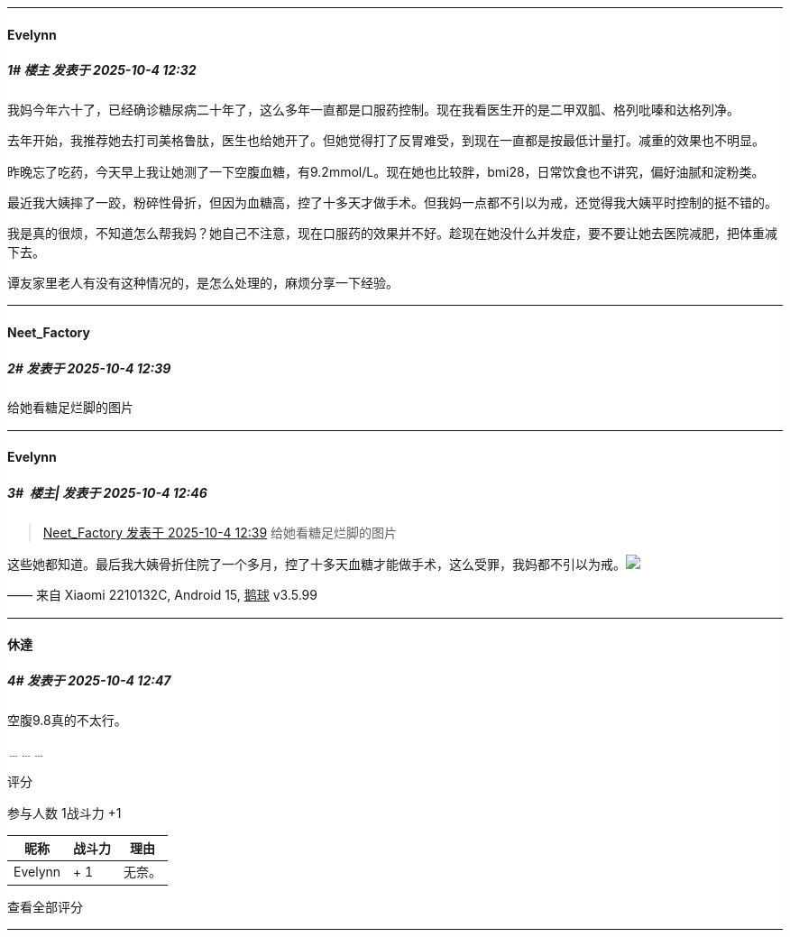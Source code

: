 ﻿
*****

####  Evelynn  
##### 1#       楼主       发表于 2025-10-4 12:32

我妈今年六十了，已经确诊糖尿病二十年了，这么多年一直都是口服药控制。现在我看医生开的是二甲双胍、格列吡嗪和达格列净。

去年开始，我推荐她去打司美格鲁肽，医生也给她开了。但她觉得打了反胃难受，到现在一直都是按最低计量打。减重的效果也不明显。

昨晚忘了吃药，今天早上我让她测了一下空腹血糖，有9.2mmol/L。现在她也比较胖，bmi28，日常饮食也不讲究，偏好油腻和淀粉类。

最近我大姨摔了一跤，粉碎性骨折，但因为血糖高，控了十多天才做手术。但我妈一点都不引以为戒，还觉得我大姨平时控制的挺不错的。

我是真的很烦，不知道怎么帮我妈？她自己不注意，现在口服药的效果并不好。趁现在她没什么并发症，要不要让她去医院减肥，把体重减下去。

谭友家里老人有没有这种情况的，是怎么处理的，麻烦分享一下经验。

*****

####  Neet_Factory  
##### 2#       发表于 2025-10-4 12:39

给她看糖足烂脚的图片

*****

####  Evelynn  
##### 3#         楼主| 发表于 2025-10-4 12:46

<blockquote><a href="httphttps://stage1st.com/2b/forum.php?mod=redirect&amp;goto=findpost&amp;pid=68526005&amp;ptid=2263628" target="_blank">Neet_Factory 发表于 2025-10-4 12:39</a>
给她看糖足烂脚的图片</blockquote>
这些她都知道。最后我大姨骨折住院了一个多月，控了十多天血糖才能做手术，这么受罪，我妈都不引以为戒。<img src="https://static.stage1st.com/image/smiley/face2017/001.png" referrerpolicy="no-referrer">

—— 来自 Xiaomi 2210132C, Android 15, [鹅球](https://www.pgyer.com/GcUxKd4w) v3.5.99

*****

####  休達  
##### 4#       发表于 2025-10-4 12:47

空腹9.8真的不太行。

﹍﹍﹍

评分

 参与人数 1战斗力 +1

|昵称|战斗力|理由|
|----|---|---|
| Evelynn| + 1|无奈。|

查看全部评分

*****
